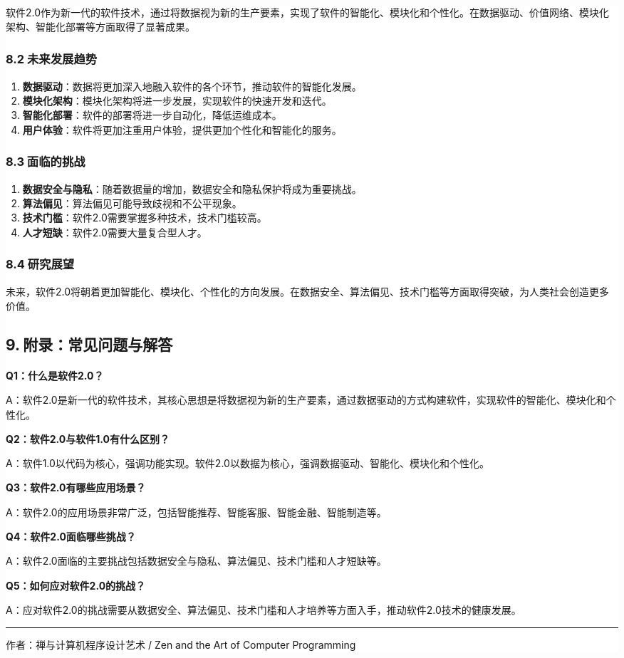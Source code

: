 软件2.0作为新一代的软件技术，通过将数据视为新的生产要素，实现了软件的智能化、模块化和个性化。在数据驱动、价值网络、模块化架构、智能化部署等方面取得了显著成果。

### 8.2 未来发展趋势

1. **数据驱动**：数据将更加深入地融入软件的各个环节，推动软件的智能化发展。
2. **模块化架构**：模块化架构将进一步发展，实现软件的快速开发和迭代。
3. **智能化部署**：软件的部署将进一步自动化，降低运维成本。
4. **用户体验**：软件将更加注重用户体验，提供更加个性化和智能化的服务。

### 8.3 面临的挑战

1. **数据安全与隐私**：随着数据量的增加，数据安全和隐私保护将成为重要挑战。
2. **算法偏见**：算法偏见可能导致歧视和不公平现象。
3. **技术门槛**：软件2.0需要掌握多种技术，技术门槛较高。
4. **人才短缺**：软件2.0需要大量复合型人才。

### 8.4 研究展望

未来，软件2.0将朝着更加智能化、模块化、个性化的方向发展。在数据安全、算法偏见、技术门槛等方面取得突破，为人类社会创造更多价值。

## 9. 附录：常见问题与解答

**Q1：什么是软件2.0？**

A：软件2.0是新一代的软件技术，其核心思想是将数据视为新的生产要素，通过数据驱动的方式构建软件，实现软件的智能化、模块化和个性化。

**Q2：软件2.0与软件1.0有什么区别？**

A：软件1.0以代码为核心，强调功能实现。软件2.0以数据为核心，强调数据驱动、智能化、模块化和个性化。

**Q3：软件2.0有哪些应用场景？**

A：软件2.0的应用场景非常广泛，包括智能推荐、智能客服、智能金融、智能制造等。

**Q4：软件2.0面临哪些挑战？**

A：软件2.0面临的主要挑战包括数据安全与隐私、算法偏见、技术门槛和人才短缺等。

**Q5：如何应对软件2.0的挑战？**

A：应对软件2.0的挑战需要从数据安全、算法偏见、技术门槛和人才培养等方面入手，推动软件2.0技术的健康发展。

---

作者：禅与计算机程序设计艺术 / Zen and the Art of Computer Programming